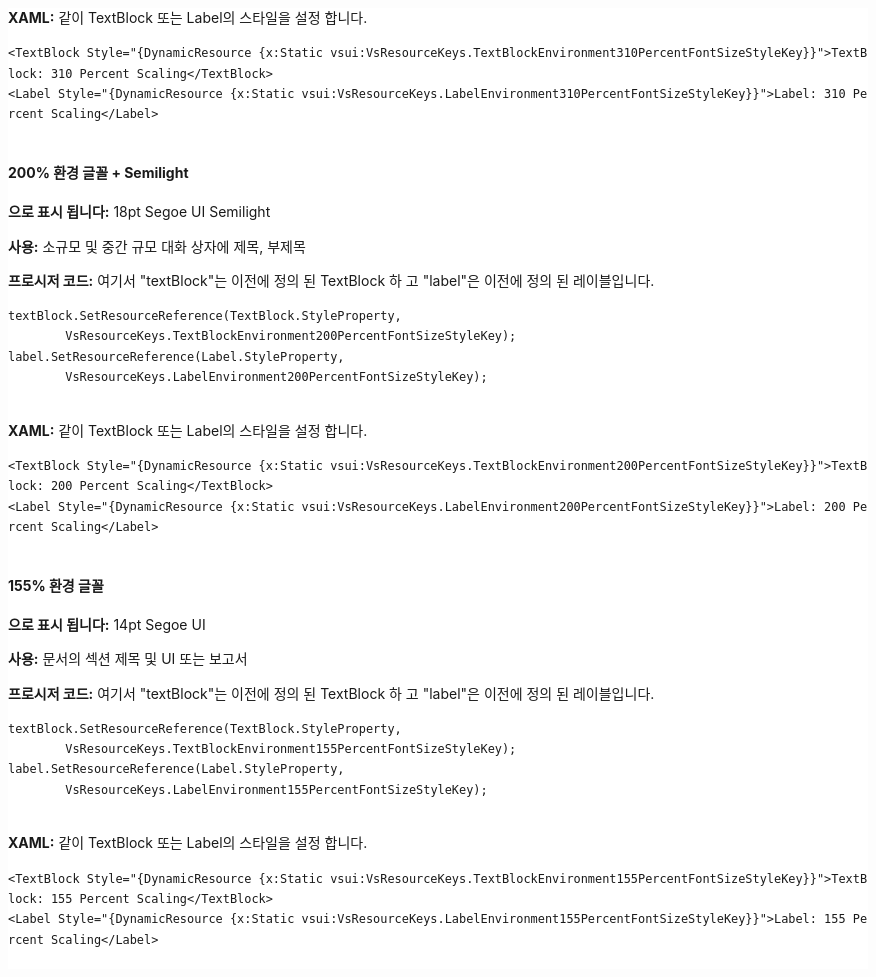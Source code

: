  **XAML:** 같이 TextBlock 또는 Label의 스타일을 설정 합니다.  
  
```  
<TextBlock Style="{DynamicResource {x:Static vsui:VsResourceKeys.TextBlockEnvironment310PercentFontSizeStyleKey}}">TextBlock: 310 Percent Scaling</TextBlock>   
<Label Style="{DynamicResource {x:Static vsui:VsResourceKeys.LabelEnvironment310PercentFontSizeStyleKey}}">Label: 310 Percent Scaling</Label>  
  
```  
  
#### <a name="200-environment-font--semilight"></a>200% 환경 글꼴 + Semilight  
 **으로 표시 됩니다:** 18pt Segoe UI Semilight  
  
 **사용:** 소규모 및 중간 규모 대화 상자에 제목, 부제목  
  
 **프로시저 코드:** 여기서 "textBlock"는 이전에 정의 된 TextBlock 하 고 "label"은 이전에 정의 된 레이블입니다.  
  
```  
textBlock.SetResourceReference(TextBlock.StyleProperty,    
        VsResourceKeys.TextBlockEnvironment200PercentFontSizeStyleKey);   
label.SetResourceReference(Label.StyleProperty,    
        VsResourceKeys.LabelEnvironment200PercentFontSizeStyleKey);  
  
```  
  
 **XAML:** 같이 TextBlock 또는 Label의 스타일을 설정 합니다.  
  
```  
<TextBlock Style="{DynamicResource {x:Static vsui:VsResourceKeys.TextBlockEnvironment200PercentFontSizeStyleKey}}">TextBlock: 200 Percent Scaling</TextBlock>   
<Label Style="{DynamicResource {x:Static vsui:VsResourceKeys.LabelEnvironment200PercentFontSizeStyleKey}}">Label: 200 Percent Scaling</Label>  
  
```  
  
#### <a name="155-environment-font"></a>155% 환경 글꼴  
 **으로 표시 됩니다:** 14pt Segoe UI  
  
 **사용:** 문서의 섹션 제목 및 UI 또는 보고서  
  
 **프로시저 코드:** 여기서 "textBlock"는 이전에 정의 된 TextBlock 하 고 "label"은 이전에 정의 된 레이블입니다.  
  
```  
textBlock.SetResourceReference(TextBlock.StyleProperty,    
        VsResourceKeys.TextBlockEnvironment155PercentFontSizeStyleKey);   
label.SetResourceReference(Label.StyleProperty,    
        VsResourceKeys.LabelEnvironment155PercentFontSizeStyleKey);  
  
```  
  
 **XAML:** 같이 TextBlock 또는 Label의 스타일을 설정 합니다.  
  
```  
<TextBlock Style="{DynamicResource {x:Static vsui:VsResourceKeys.TextBlockEnvironment155PercentFontSizeStyleKey}}">TextBlock: 155 Percent Scaling</TextBlock>   
<Label Style="{DynamicResource {x:Static vsui:VsResourceKeys.LabelEnvironment155PercentFontSizeStyleKey}}">Label: 155 Percent Scaling</Label>  
  
```  
  